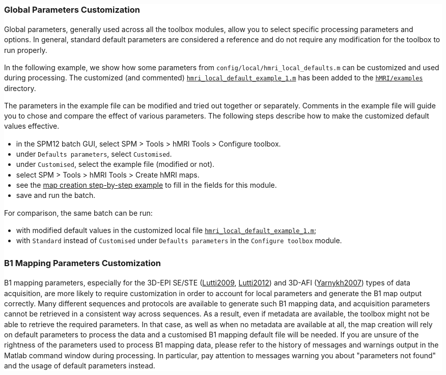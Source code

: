 ### Global Parameters Customization

Global parameters, generally used across all the toolbox modules, allow you to select specific processing parameters and
options. In general, standard default parameters are considered a reference and do not require any modification for the
toolbox to run properly.

In the following example, we show how some parameters from `config/local/hmri_local_defaults.m` can be customized and
used during processing. The customized (and
commented) [`hmri_local_default_example_1.m`]({{config.repo_url}}/blob/master/examples/hmri_local_defaults_example_1.m)
has been added to the [`hMRI/examples`]({{config.repo_url}}/blob/master/examples) directory.

The parameters in the example file can be modified and tried out together or separately. Comments in the example file
will guide you to chose and compare the effect of various parameters. The following steps describe how to make the
customized default values effective.

- in the SPM12 batch GUI, select SPM > Tools > hMRI Tools > Configure toolbox.
- under `Defaults parameters`, select `Customised`.
- under `Customised`, select the example file (modified or not).
- select SPM > Tools > hMRI Tools > Create hMRI maps.
- see the [map creation step-by-step example](mapCreation.md#example) to fill in the fields for this module.
- save and run the batch.

For comparison, the same batch can be run:

- with modified default values in the customized local
  file [`hmri_local_default_example_1.m`]({{config.repo_url}}/blob/master/examples/hmri_local_defaults_example_1.m);
- with `Standard` instead of `Customised` under `Defaults parameters` in the `Configure toolbox` module.

### B1 Mapping Parameters Customization

B1 mapping parameters, especially for the 3D-EPI SE/STE ([Lutti2009](references.md#lutti2009), [Lutti2012](references.md#lutti2012)) and 3D-AFI 
([Yarnykh2007](references.md#yarnykh2007)) types of data acquisition, are more likely to require customization in order to account for
local parameters and generate the B1 map output correctly. Many different sequences and protocols are available to
generate such B1 mapping data, and acquisition parameters cannot be retrieved in a consistent way across sequences. As a
result, even if metadata are available, the toolbox might not be able to retrieve the required parameters. In that case,
as well as when no metadata are available at all, the map creation will rely on default parameters to process the data
and a customised B1 mapping default file will be needed. If you are unsure of the rightness of the parameters used to
process B1 mapping data, please refer to the history of messages and warnings output in the Matlab command window during
processing. In particular, pay attention to messages warning you about "parameters not found" and the usage of default
parameters instead.
